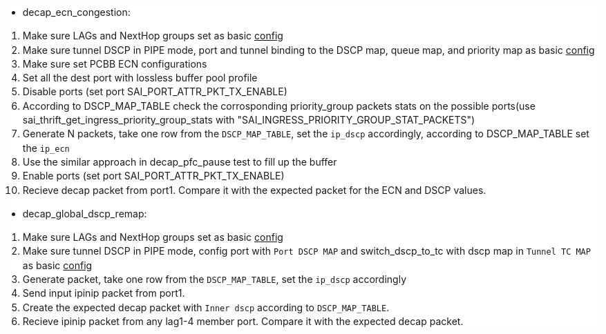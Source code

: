 - decap_ecn_congestion:

1. Make sure LAGs and NextHop groups set as basic [config](./config_data/config_t0.md) 
2. Make sure tunnel DSCP in PIPE mode, port and tunnel binding to the DSCP map, queue map, and priority map as basic [config](./config_data/config_t0.md)
3. Make sure set PCBB ECN configurations
4. Set all the dest port with lossless buffer pool profile
5. Disable ports (set port SAI_PORT_ATTR_PKT_TX_ENABLE)
6. According to DSCP_MAP_TABLE check the corrosponding priority_group packets stats on the possible ports(use sai_thrift_get_ingress_priority_group_stats with "SAI_INGRESS_PRIORITY_GROUP_STAT_PACKETS")
7. Generate N packets, take one row from the ``DSCP_MAP_TABLE``, set the ``ip_dscp`` accordingly, according to DSCP_MAP_TABLE set the ``ip_ecn``
8. Use the similar approach in decap_pfc_pause test to fill up the buffer
8.  Enable ports (set port SAI_PORT_ATTR_PKT_TX_ENABLE)
9.  Recieve decap packet from port1. Compare it with the expected packet for the ECN and DSCP values.

- decap_global_dscp_remap:

1. Make sure LAGs and NextHop groups set as basic [config](./config_data/config_t0.md) 
2. Make sure tunnel DSCP in PIPE mode, config port with ``Port DSCP MAP`` and switch_dscp_to_tc with dscp map in ``Tunnel TC MAP`` as basic [config](./config_data/config_t0.md)  
3. Generate packet, take one row from the ``DSCP_MAP_TABLE``, set the ``ip_dscp`` accordingly
4. Send input ipinip packet from port1.
5. Create the expected decap packet with ``Inner dscp`` according to ``DSCP_MAP_TABLE``. 
6. Recieve ipinip packet from any lag1-4 member port. Compare it with the expected decap packet.
